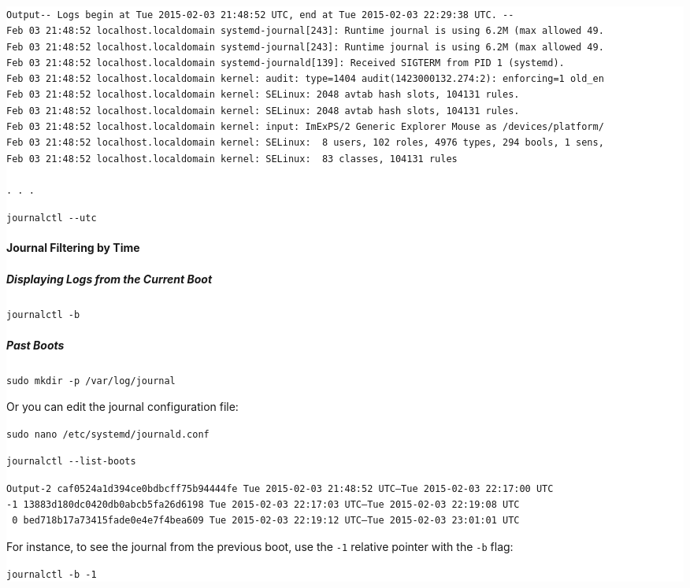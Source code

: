 ```
Output-- Logs begin at Tue 2015-02-03 21:48:52 UTC, end at Tue 2015-02-03 22:29:38 UTC. --
Feb 03 21:48:52 localhost.localdomain systemd-journal[243]: Runtime journal is using 6.2M (max allowed 49.
Feb 03 21:48:52 localhost.localdomain systemd-journal[243]: Runtime journal is using 6.2M (max allowed 49.
Feb 03 21:48:52 localhost.localdomain systemd-journald[139]: Received SIGTERM from PID 1 (systemd).
Feb 03 21:48:52 localhost.localdomain kernel: audit: type=1404 audit(1423000132.274:2): enforcing=1 old_en
Feb 03 21:48:52 localhost.localdomain kernel: SELinux: 2048 avtab hash slots, 104131 rules.
Feb 03 21:48:52 localhost.localdomain kernel: SELinux: 2048 avtab hash slots, 104131 rules.
Feb 03 21:48:52 localhost.localdomain kernel: input: ImExPS/2 Generic Explorer Mouse as /devices/platform/
Feb 03 21:48:52 localhost.localdomain kernel: SELinux:  8 users, 102 roles, 4976 types, 294 bools, 1 sens,
Feb 03 21:48:52 localhost.localdomain kernel: SELinux:  83 classes, 104131 rules

. . .
```

```
journalctl --utc
```



####  Journal Filtering by Time
##### Displaying Logs from the Current Boot
```
journalctl -b
```

##### Past Boots
```
sudo mkdir -p /var/log/journal
```

Or you can edit the journal configuration file:

```
sudo nano /etc/systemd/journald.conf
```

```
journalctl --list-boots
```

```
Output-2 caf0524a1d394ce0bdbcff75b94444fe Tue 2015-02-03 21:48:52 UTC—Tue 2015-02-03 22:17:00 UTC
-1 13883d180dc0420db0abcb5fa26d6198 Tue 2015-02-03 22:17:03 UTC—Tue 2015-02-03 22:19:08 UTC
 0 bed718b17a73415fade0e4e7f4bea609 Tue 2015-02-03 22:19:12 UTC—Tue 2015-02-03 23:01:01 UTC
```

For instance, to see the journal from the previous boot, use the `-1` relative pointer with the `-b` flag:
```
journalctl -b -1
```
